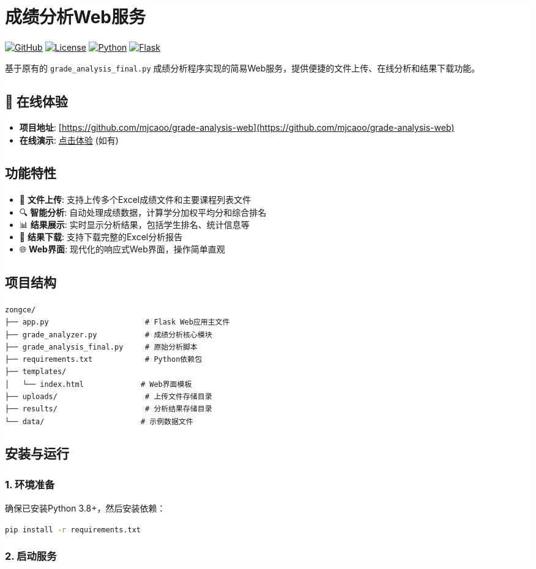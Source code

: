 # 成绩分析Web服务

[![GitHub](https://img.shields.io/badge/GitHub-grade--analysis--web-blue?logo=github)](https://github.com/mjcaoo/grade-analysis-web)
[![License](https://img.shields.io/badge/License-MIT-green.svg)](LICENSE)
[![Python](https://img.shields.io/badge/Python-3.8+-blue.svg)](https://www.python.org/)
[![Flask](https://img.shields.io/badge/Flask-2.0+-red.svg)](https://flask.palletsprojects.com/)

基于原有的 `grade_analysis_final.py` 成绩分析程序实现的简易Web服务，提供便捷的文件上传、在线分析和结果下载功能。

## 🌟 在线体验

- **项目地址**: [https://github.com/mjcaoo/grade-analysis-web](https://github.com/mjcaoo/grade-analysis-web)
- **在线演示**: [点击体验](http://your-demo-url.com) (如有)

## 功能特性

- 📁 **文件上传**: 支持上传多个Excel成绩文件和主要课程列表文件
- 🔍 **智能分析**: 自动处理成绩数据，计算学分加权平均分和综合排名
- 📊 **结果展示**: 实时显示分析结果，包括学生排名、统计信息等
- 💾 **结果下载**: 支持下载完整的Excel分析报告
- 🌐 **Web界面**: 现代化的响应式Web界面，操作简单直观

## 项目结构

```
zongce/
├── app.py                      # Flask Web应用主文件
├── grade_analyzer.py           # 成绩分析核心模块
├── grade_analysis_final.py     # 原始分析脚本
├── requirements.txt            # Python依赖包
├── templates/
│   └── index.html             # Web界面模板
├── uploads/                    # 上传文件存储目录
├── results/                    # 分析结果存储目录
└── data/                      # 示例数据文件
```

## 安装与运行

### 1. 环境准备

确保已安装Python 3.8+，然后安装依赖：

```bash
pip install -r requirements.txt
```

### 2. 启动服务
